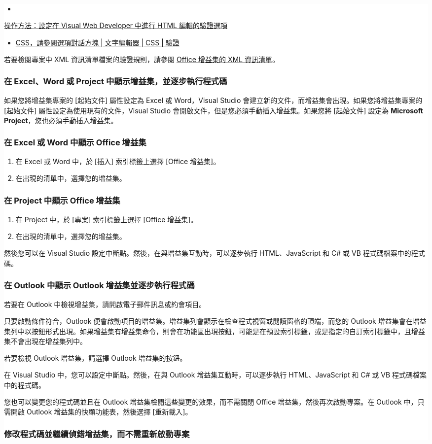 - 

  [操作方法：設定在 Visual Web Developer 中進行 HTML 編輯的驗證選項](http://msdn.microsoft.com/en-us/library/vstudio/0byxkfet%28v=vs.100%29.aspx)
    
- [CSS，請參閱選項對話方塊 | 文字編輯器 | CSS | 驗證](http://go.microsoft.com/fwlink/?LinkID=238780)
    
若要檢閱專案中 XML 資訊清單檔案的驗證規則，請參閱 [Office 增益集的 XML 資訊清單](../../docs/overview/add-in-manifests.md)。


### <a name="show-an-add-in-in-excel,-word,-or-project-and-step-through-your-code"></a>在 Excel、Word 或 Project 中顯示增益集，並逐步執行程式碼


如果您將增益集專案的 [起始文件] 屬性設定為 Excel 或 Word，Visual Studio 會建立新的文件，而增益集會出現。如果您將增益集專案的 [起始文件] 屬性設定為使用現有的文件，Visual Studio 會開啟文件，但是您必須手動插入增益集。如果您將 [起始文件] 設定為 **Microsoft Project**，您也必須手動插入增益集。


### <a name="to-show-an-office-add-in-in-excel-or-word"></a>在 Excel 或 Word 中顯示 Office 增益集


1. 在 Excel 或 Word 中，於 [插入] 索引標籤上選擇 [Office 增益集]。
    
2. 在出現的清單中，選擇您的增益集。
    

### <a name="to-show-an-office-add-in-in-project"></a>在 Project 中顯示 Office 增益集


1. 在 Project 中，於 [專案] 索引標籤上選擇 [Office 增益集]。
    
2. 在出現的清單中，選擇您的增益集。
    
然後您可以在 Visual Studio 設定中斷點。然後，在與增益集互動時，可以逐步執行 HTML、JavaScript 和 C# 或 VB 程式碼檔案中的程式碼。


### <a name="show-the-outlook-add-in-in-outlook-and-step-through-your-code"></a>在 Outlook 中顯示 Outlook 增益集並逐步執行程式碼


若要在 Outlook 中檢視增益集，請開啟電子郵件訊息或約會項目。

只要啟動條件符合，Outlook 便會啟動項目的增益集。增益集列會顯示在檢查程式視窗或閱讀窗格的頂端，而您的 Outlook 增益集會在增益集列中以按鈕形式出現。如果增益集有增益集命令，則會在功能區出現按鈕，可能是在預設索引標籤，或是指定的自訂索引標籤中，且增益集不會出現在增益集列中。

若要檢視 Outlook 增益集，請選擇 Outlook 增益集的按鈕。

在 Visual Studio 中，您可以設定中斷點。然後，在與 Outlook 增益集互動時，可以逐步執行 HTML、JavaScript 和 C# 或 VB 程式碼檔案中的程式碼。 

您也可以變更您的程式碼並且在 Outlook 增益集檢閱這些變更的效果，而不需關閉 Office 增益集，然後再次啟動專案。在 Outlook 中，只需開啟 Outlook 增益集的快顯功能表，然後選擇 [重新載入]。


### <a name="modify-code-and-continue-to-debug-the-add-in-without-having-to-start-the-project-again"></a>修改程式碼並繼續偵錯增益集，而不需重新啟動專案

